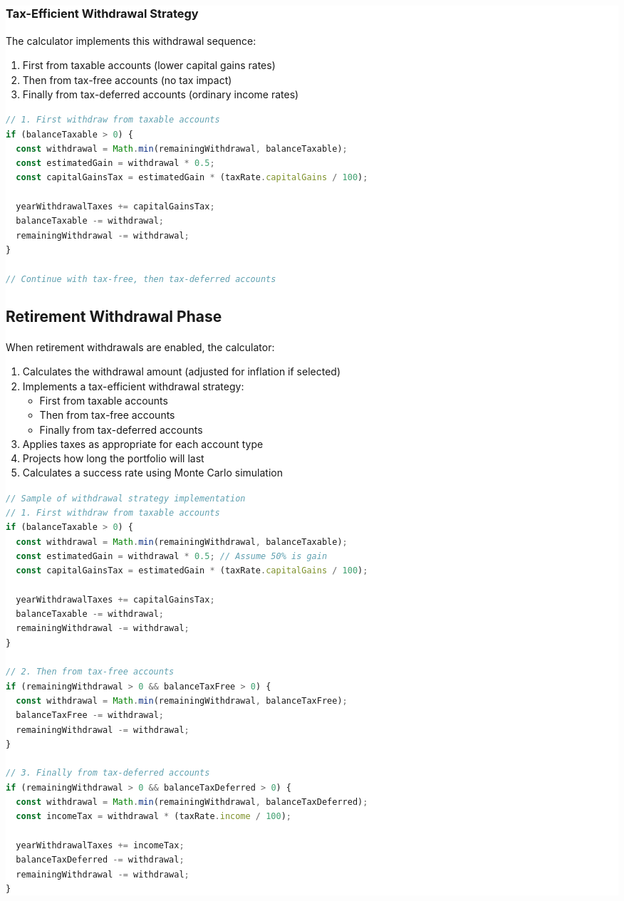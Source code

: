 ### Tax-Efficient Withdrawal Strategy

The calculator implements this withdrawal sequence:

1. First from taxable accounts (lower capital gains rates)
2. Then from tax-free accounts (no tax impact)
3. Finally from tax-deferred accounts (ordinary income rates)

```typescript
// 1. First withdraw from taxable accounts
if (balanceTaxable > 0) {
  const withdrawal = Math.min(remainingWithdrawal, balanceTaxable);
  const estimatedGain = withdrawal * 0.5;
  const capitalGainsTax = estimatedGain * (taxRate.capitalGains / 100);

  yearWithdrawalTaxes += capitalGainsTax;
  balanceTaxable -= withdrawal;
  remainingWithdrawal -= withdrawal;
}

// Continue with tax-free, then tax-deferred accounts
```

## Retirement Withdrawal Phase

When retirement withdrawals are enabled, the calculator:

1. Calculates the withdrawal amount (adjusted for inflation if selected)
2. Implements a tax-efficient withdrawal strategy:
   - First from taxable accounts
   - Then from tax-free accounts
   - Finally from tax-deferred accounts
3. Applies taxes as appropriate for each account type
4. Projects how long the portfolio will last
5. Calculates a success rate using Monte Carlo simulation

```typescript
// Sample of withdrawal strategy implementation
// 1. First withdraw from taxable accounts
if (balanceTaxable > 0) {
  const withdrawal = Math.min(remainingWithdrawal, balanceTaxable);
  const estimatedGain = withdrawal * 0.5; // Assume 50% is gain
  const capitalGainsTax = estimatedGain * (taxRate.capitalGains / 100);

  yearWithdrawalTaxes += capitalGainsTax;
  balanceTaxable -= withdrawal;
  remainingWithdrawal -= withdrawal;
}

// 2. Then from tax-free accounts
if (remainingWithdrawal > 0 && balanceTaxFree > 0) {
  const withdrawal = Math.min(remainingWithdrawal, balanceTaxFree);
  balanceTaxFree -= withdrawal;
  remainingWithdrawal -= withdrawal;
}

// 3. Finally from tax-deferred accounts
if (remainingWithdrawal > 0 && balanceTaxDeferred > 0) {
  const withdrawal = Math.min(remainingWithdrawal, balanceTaxDeferred);
  const incomeTax = withdrawal * (taxRate.income / 100);

  yearWithdrawalTaxes += incomeTax;
  balanceTaxDeferred -= withdrawal;
  remainingWithdrawal -= withdrawal;
}
```